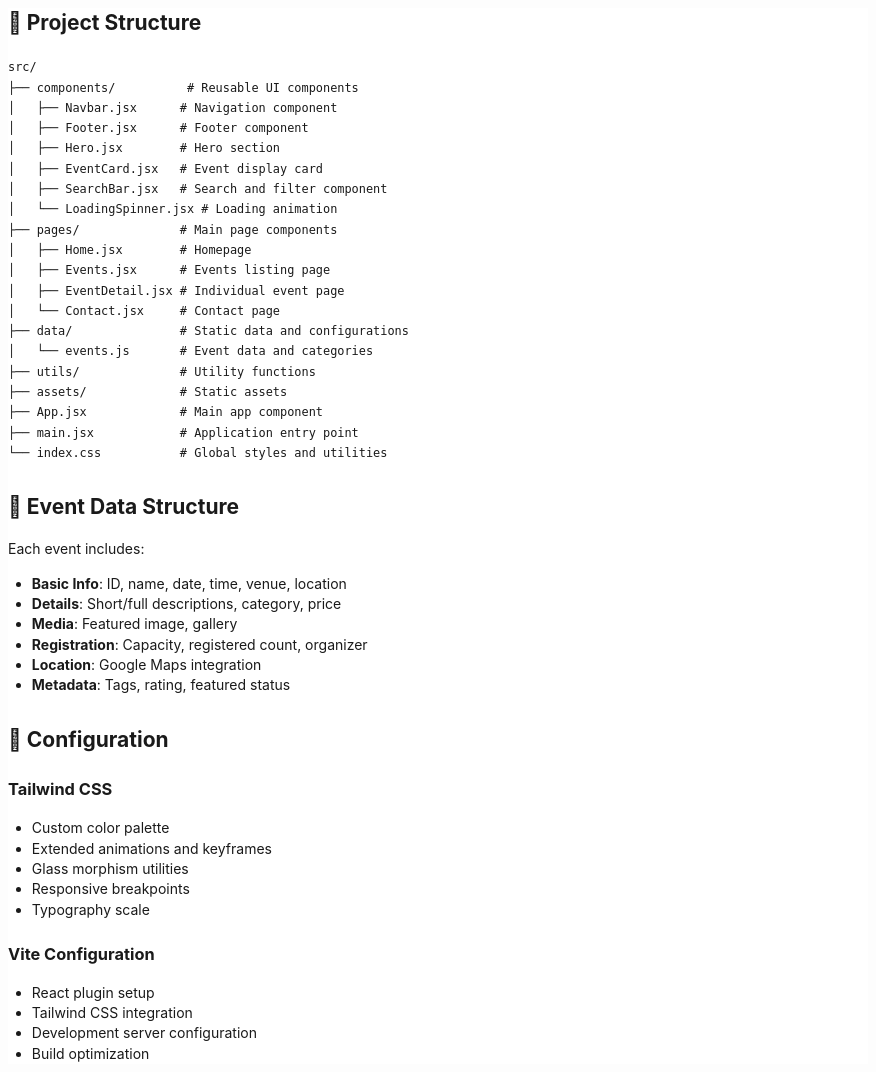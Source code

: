 ## 📁 Project Structure

```
src/
├── components/          # Reusable UI components
│   ├── Navbar.jsx      # Navigation component
│   ├── Footer.jsx      # Footer component
│   ├── Hero.jsx        # Hero section
│   ├── EventCard.jsx   # Event display card
│   ├── SearchBar.jsx   # Search and filter component
│   └── LoadingSpinner.jsx # Loading animation
├── pages/              # Main page components
│   ├── Home.jsx        # Homepage
│   ├── Events.jsx      # Events listing page
│   ├── EventDetail.jsx # Individual event page
│   └── Contact.jsx     # Contact page
├── data/               # Static data and configurations
│   └── events.js       # Event data and categories
├── utils/              # Utility functions
├── assets/             # Static assets
├── App.jsx             # Main app component
├── main.jsx            # Application entry point
└── index.css           # Global styles and utilities
```

## 🎯 Event Data Structure

Each event includes:

- **Basic Info**: ID, name, date, time, venue, location
- **Details**: Short/full descriptions, category, price
- **Media**: Featured image, gallery
- **Registration**: Capacity, registered count, organizer
- **Location**: Google Maps integration
- **Metadata**: Tags, rating, featured status

## 🔧 Configuration

### Tailwind CSS

- Custom color palette
- Extended animations and keyframes
- Glass morphism utilities
- Responsive breakpoints
- Typography scale

### Vite Configuration

- React plugin setup
- Tailwind CSS integration
- Development server configuration
- Build optimization
